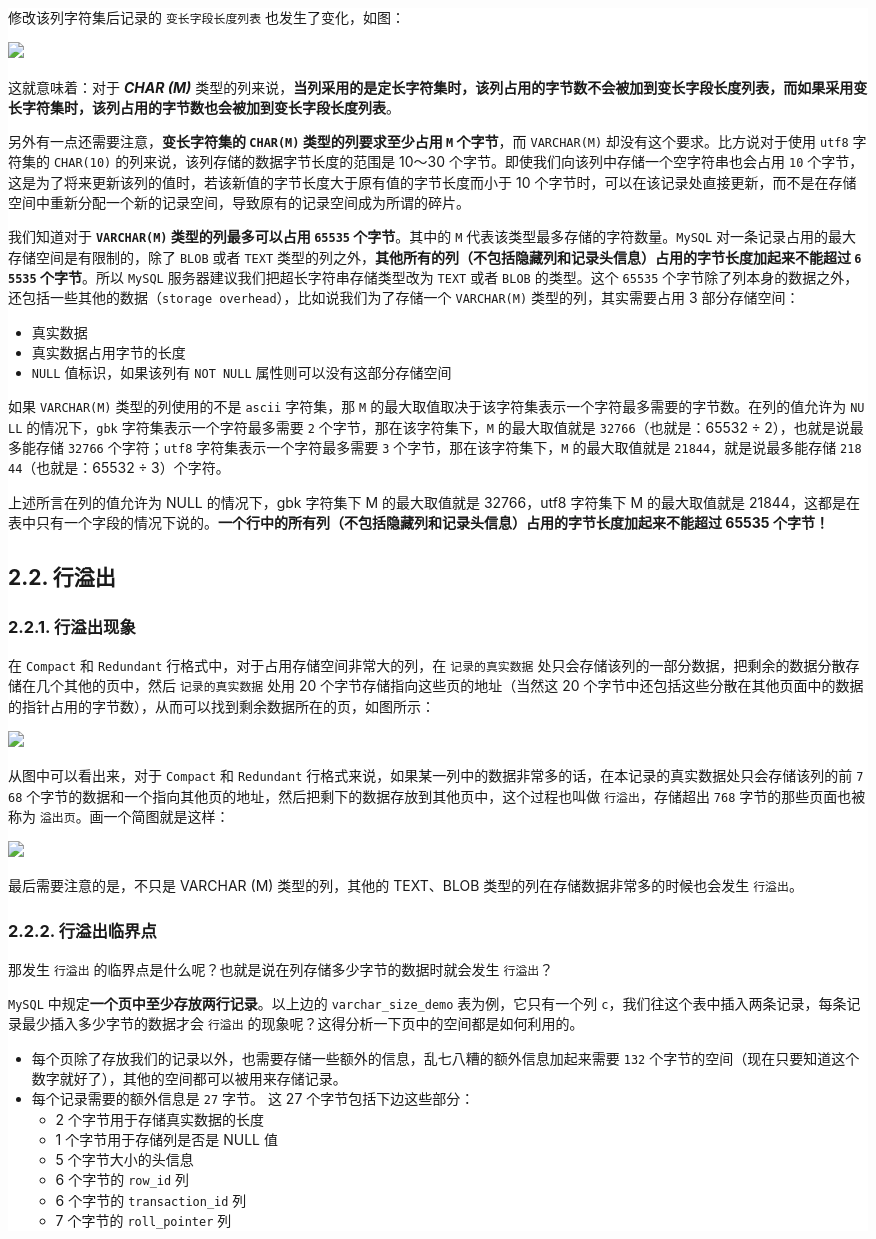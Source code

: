 修改该列字符集后记录的 `变长字段长度列表` 也发生了变化，如图：

![](https://varg-my-images.oss-cn-beijing.aliyuncs.com/img/202209042243072.png)

这就意味着：对于 _**CHAR (M)**_ 类型的列来说，**当列采用的是定长字符集时，该列占用的字节数不会被加到变长字段长度列表，而如果采用变长字符集时，该列占用的字节数也会被加到变长字段长度列表**。

另外有一点还需要注意，**变长字符集的 `CHAR(M)` 类型的列要求至少占用 `M` 个字节**，而 `VARCHAR(M)` 却没有这个要求。比方说对于使用 `utf8` 字符集的 `CHAR(10)` 的列来说，该列存储的数据字节长度的范围是 10～30 个字节。即使我们向该列中存储一个空字符串也会占用 `10` 个字节，这是为了将来更新该列的值时，若该新值的字节长度大于原有值的字节长度而小于 10 个字节时，可以在该记录处直接更新，而不是在存储空间中重新分配一个新的记录空间，导致原有的记录空间成为所谓的碎片。

我们知道对于 **`VARCHAR(M)` 类型的列最多可以占用 `65535` 个字节**。其中的 `M` 代表该类型最多存储的字符数量。`MySQL` 对一条记录占用的最大存储空间是有限制的，除了 `BLOB` 或者 `TEXT` 类型的列之外，**其他所有的列（不包括隐藏列和记录头信息）占用的字节长度加起来不能超过 `65535` 个字节**。所以 `MySQL` 服务器建议我们把超长字符串存储类型改为 `TEXT` 或者 `BLOB` 的类型。这个 `65535` 个字节除了列本身的数据之外，还包括一些其他的数据（`storage overhead`），比如说我们为了存储一个 `VARCHAR(M)` 类型的列，其实需要占用 3 部分存储空间：
- 真实数据
- 真实数据占用字节的长度
- `NULL` 值标识，如果该列有 `NOT NULL` 属性则可以没有这部分存储空间

如果 `VARCHAR(M)` 类型的列使用的不是 `ascii` 字符集，那 `M` 的最大取值取决于该字符集表示一个字符最多需要的字节数。在列的值允许为 `NULL` 的情况下，`gbk` 字符集表示一个字符最多需要 `2` 个字节，那在该字符集下，`M` 的最大取值就是 `32766`（也就是：$65532 \div 2$），也就是说最多能存储 `32766` 个字符；`utf8` 字符集表示一个字符最多需要 `3` 个字节，那在该字符集下，`M` 的最大取值就是 `21844`，就是说最多能存储 `21844`（也就是：$65532 \div 3$）个字符。

上述所言在列的值允许为 NULL 的情况下，gbk 字符集下 M 的最大取值就是 32766，utf8 字符集下 M 的最大取值就是 21844，这都是在表中只有一个字段的情况下说的。**一个行中的所有列（不包括隐藏列和记录头信息）占用的字节长度加起来不能超过 65535 个字节！**

## 2.2. 行溢出

### 2.2.1. 行溢出现象

在 `Compact` 和 `Redundant` 行格式中，对于占用存储空间非常大的列，在 `记录的真实数据` 处只会存储该列的一部分数据，把剩余的数据分散存储在几个其他的页中，然后 `记录的真实数据` 处用 20 个字节存储指向这些页的地址（当然这 20 个字节中还包括这些分散在其他页面中的数据的指针占用的字节数），从而可以找到剩余数据所在的页，如图所示：

![](https://varg-my-images.oss-cn-beijing.aliyuncs.com/img/202209042303293.png)

从图中可以看出来，对于 `Compact` 和 `Redundant` 行格式来说，如果某一列中的数据非常多的话，在本记录的真实数据处只会存储该列的前 `768` 个字节的数据和一个指向其他页的地址，然后把剩下的数据存放到其他页中，这个过程也叫做 `行溢出`，存储超出 `768` 字节的那些页面也被称为 `溢出页`。画一个简图就是这样：

![](https://varg-my-images.oss-cn-beijing.aliyuncs.com/img/202209042304813.png)

最后需要注意的是，不只是 VARCHAR (M) 类型的列，其他的 TEXT、BLOB 类型的列在存储数据非常多的时候也会发生 `行溢出`。

### 2.2.2. 行溢出临界点

那发生 `行溢出` 的临界点是什么呢？也就是说在列存储多少字节的数据时就会发生 `行溢出`？

`MySQL` 中规定**一个页中至少存放两行记录**。以上边的 `varchar_size_demo` 表为例，它只有一个列 `c`，我们往这个表中插入两条记录，每条记录最少插入多少字节的数据才会 `行溢出` 的现象呢？这得分析一下页中的空间都是如何利用的。

- 每个页除了存放我们的记录以外，也需要存储一些额外的信息，乱七八糟的额外信息加起来需要 `132` 个字节的空间（现在只要知道这个数字就好了），其他的空间都可以被用来存储记录。
- 每个记录需要的额外信息是 `27` 字节。
	这 27 个字节包括下边这些部分：
	- 2 个字节用于存储真实数据的长度
	- 1 个字节用于存储列是否是 NULL 值
	- 5 个字节大小的头信息
	- 6 个字节的 `row_id` 列
	- 6 个字节的 `transaction_id` 列
	- 7 个字节的 `roll_pointer` 列
